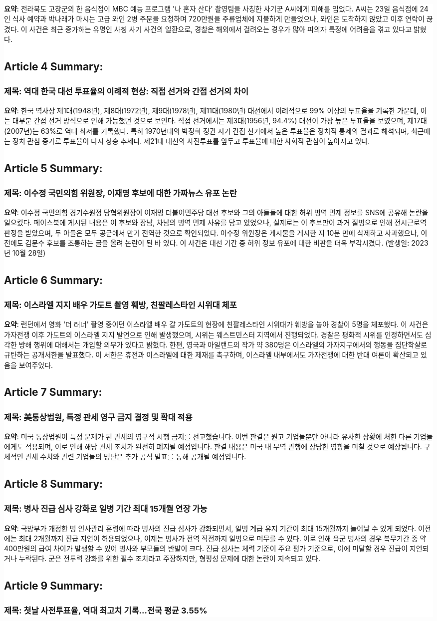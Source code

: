 **요약**: 전라북도 고창군의 한 음식점이 MBC 예능 프로그램 '나 혼자 산다' 촬영팀을 사칭한 사기꾼 A씨에게 피해를 입었다. A씨는 23일 음식점에 24인 식사 예약과 박나래가 마시는 고급 와인 2병 주문을 요청하며 720만원을 주류업체에 지불하게 만들었으나, 와인은 도착하지 않았고 이후 연락이 끊겼다. 이 사건은 최근 증가하는 유명인 사칭 사기 사건의 일환으로, 경찰은 해외에서 걸려오는 경우가 많아 피의자 특정에 어려움을 겪고 있다고 밝혔다.

## **Article 4 Summary**:
### 제목: 역대 한국 대선 투표율의 이례적 현상: 직접 선거와 간접 선거의 차이

**요약**: 한국 역사상 제1대(1948년), 제8대(1972년), 제9대(1978년), 제11대(1980년) 대선에서 이례적으로 99% 이상의 투표율을 기록한 가운데, 이는 대부분 간접 선거 방식으로 인해 가능했던 것으로 보인다. 직접 선거에서는 제3대(1956년, 94.4%) 대선이 가장 높은 투표율을 보였으며, 제17대(2007년)는 63%로 역대 최저를 기록했다. 특히 1970년대의 박정희 정권 시기 간접 선거에서 높은 투표율은 정치적 통제의 결과로 해석되며, 최근에는 정치 관심 증가로 투표율이 다시 상승 추세다. 제21대 대선의 사전투표를 앞두고 투표율에 대한 사회적 관심이 높아지고 있다.

## **Article 5 Summary**:
### 제목: 이수정 국민의힘 위원장, 이재명 후보에 대한 가짜뉴스 유포 논란

**요약**: 이수정 국민의힘 경기수원정 당협위원장이 이재명 더불어민주당 대선 후보와 그의 아들들에 대한 허위 병역 면제 정보를 SNS에 공유해 논란을 일으켰다. 페이스북에 게시된 내용은 이 후보와 장남, 차남의 병역 면제 사유를 담고 있었으나, 실제로는 이 후보만이 과거 질병으로 인해 전시근로역 판정을 받았으며, 두 아들은 모두 공군에서 만기 전역한 것으로 확인되었다. 이수정 위원장은 게시물을 게시한 지 10분 만에 삭제하고 사과했으나, 이전에도 김문수 후보를 조롱하는 글을 올려 논란이 된 바 있다. 이 사건은 대선 기간 중 허위 정보 유포에 대한 비판을 더욱 부각시켰다. (발생일: 2023년 10월 28일)

## **Article 6 Summary**:
### 제목: 이스라엘 지지 배우 가도트 촬영 훼방, 친팔레스타인 시위대 체포

**요약**:
런던에서 영화 '더 러너' 촬영 중이던 이스라엘 배우 갈 가도트의 현장에 친팔레스타인 시위대가 훼방을 놓아 경찰이 5명을 체포했다. 이 사건은 가자전쟁 이후 가도트의 이스라엘 지지 발언으로 인해 발생했으며, 시위는 웨스트민스터 지역에서 진행되었다. 경찰은 평화적 시위를 인정하면서도 심각한 방해 행위에 대해서는 개입할 의무가 있다고 밝혔다. 한편, 영국과 아일랜드의 작가 약 380명은 이스라엘의 가자지구에서의 행동을 집단학살로 규탄하는 공개서한을 발표했다. 이 서한은 휴전과 이스라엘에 대한 제재를 촉구하며, 이스라엘 내부에서도 가자전쟁에 대한 반대 여론이 확산되고 있음을 보여주었다.

## **Article 7 Summary**:
### 제목: 美통상법원, 특정 관세 영구 금지 결정 및 확대 적용

**요약**: 미국 통상법원이 특정 문제가 된 관세의 영구적 시행 금지를 선고했습니다. 이번 판결은 원고 기업들뿐만 아니라 유사한 상황에 처한 다른 기업들에게도 적용되며, 이로 인해 해당 관세 조치가 완전히 폐지될 예정입니다. 판결 내용은 미국 내 무역 관행에 상당한 영향을 미칠 것으로 예상됩니다. 구체적인 관세 수치와 관련 기업들의 명단은 추가 공식 발표를 통해 공개될 예정입니다.

## **Article 8 Summary**:
### 제목: 병사 진급 심사 강화로 일병 기간 최대 15개월 연장 가능

**요약**: 국방부가 개정한 병 인사관리 훈령에 따라 병사의 진급 심사가 강화되면서, 일병 계급 유지 기간이 최대 15개월까지 늘어날 수 있게 되었다. 이전에는 최대 2개월까지 진급 지연이 허용되었으나, 이제는 병사가 전역 직전까지 일병으로 머무를 수 있다. 이로 인해 육군 병사의 경우 복무기간 중 약 400만원의 급여 차이가 발생할 수 있어 병사와 부모들의 반발이 크다. 진급 심사는 체력 기준이 주요 평가 기준으로, 이에 미달할 경우 진급이 지연되거나 누락된다. 군은 전투력 강화를 위한 필수 조치라고 주장하지만, 형평성 문제에 대한 논란이 지속되고 있다.

## **Article 9 Summary**:
### 제목: 첫날 사전투표율, 역대 최고치 기록...전국 평균 3.55%
